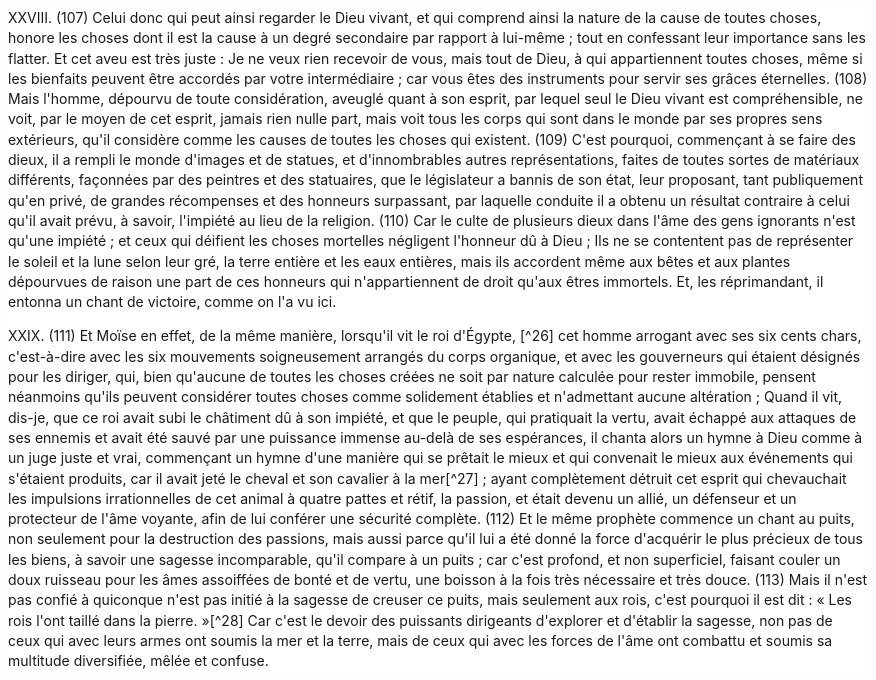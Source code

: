 XXVIII. <span id="v107">(107)</span> Celui donc qui peut ainsi regarder le Dieu vivant, et qui comprend ainsi la nature de la cause de toutes choses, honore les choses dont il est la cause à un degré secondaire par rapport à lui-même ; tout en confessant leur importance sans les flatter. Et cet aveu est très juste : Je ne veux rien recevoir de vous, mais tout de Dieu, à qui appartiennent toutes choses, même si les bienfaits peuvent être accordés par votre intermédiaire ; car vous êtes des instruments pour servir ses grâces éternelles. <span id="v108">(108)</span> Mais l'homme, dépourvu de toute considération, aveuglé quant à son esprit, par lequel seul le Dieu vivant est compréhensible, ne voit, par le moyen de cet esprit, jamais rien nulle part, mais voit tous les corps qui sont dans le monde par ses propres sens extérieurs, qu'il considère comme les causes de toutes les choses qui existent. <span id="v109">(109)</span> C'est pourquoi, commençant à se faire des dieux, il a rempli le monde d'images et de statues, et d'innombrables autres représentations, faites de toutes sortes de matériaux différents, façonnées par des peintres et des statuaires, que le législateur a bannis de son état, leur proposant, tant publiquement qu'en privé, de grandes récompenses et des honneurs surpassant, par laquelle conduite il a obtenu un résultat contraire à celui qu'il avait prévu, à savoir, l'impiété au lieu de la religion. <span id="v110">(110)</span> Car le culte de plusieurs dieux dans l'âme des gens ignorants n'est qu'une impiété ; et ceux qui déifient les choses mortelles négligent l'honneur dû à Dieu ; Ils ne se contentent pas de représenter le soleil et la lune selon leur gré, la terre entière et les eaux entières, mais ils accordent même aux bêtes et aux plantes dépourvues de raison une part de ces honneurs qui n'appartiennent de droit qu'aux êtres immortels. Et, les réprimandant, il entonna un chant de victoire, comme on l'a vu ici.

XXIX. <span id="v111">(111)</span> Et Moïse en effet, de la même manière, lorsqu'il vit le roi d'Égypte, [^26] cet homme arrogant avec ses six cents chars, c'est-à-dire avec les six mouvements soigneusement arrangés du corps organique, et avec les gouverneurs qui étaient désignés pour les diriger, qui, bien qu'aucune de toutes les choses créées ne soit par nature calculée pour rester immobile, pensent néanmoins qu'ils peuvent considérer toutes choses comme solidement établies et n'admettant aucune altération ; Quand il vit, dis-je, que ce roi avait subi le châtiment dû à son impiété, et que le peuple, qui pratiquait la vertu, avait échappé aux attaques de ses ennemis et avait été sauvé par une puissance immense au-delà de ses espérances, il chanta alors un hymne à Dieu comme à un juge juste et vrai, commençant un hymne d'une manière qui se prêtait le mieux et qui convenait le mieux aux événements qui s'étaient produits, car il avait jeté le cheval et son cavalier à la mer[^27] ; ayant complètement détruit cet esprit qui chevauchait les impulsions irrationnelles de cet animal à quatre pattes et rétif, la passion, et était devenu un allié, un défenseur et un protecteur de l'âme voyante, afin de lui conférer une sécurité complète. <span id="v112">(112)</span> Et le même prophète commence un chant au puits, non seulement pour la destruction des passions, mais aussi parce qu'il lui a été donné la force d'acquérir le plus précieux de tous les biens, à savoir une sagesse incomparable, qu'il compare à un puits ; car c'est profond, et non superficiel, faisant couler un doux ruisseau pour les âmes assoiffées de bonté et de vertu, une boisson à la fois très nécessaire et très douce. <span id="v113">(113)</span> Mais il n'est pas confié à quiconque n'est pas initié à la sagesse de creuser ce puits, mais seulement aux rois, c'est pourquoi il est dit : « Les rois l'ont taillé dans la pierre. »[^28] Car c'est le devoir des puissants dirigeants d'explorer et d'établir la sagesse, non pas de ceux qui avec leurs armes ont soumis la mer et la terre, mais de ceux qui avec les forces de l'âme ont combattu et soumis sa multitude diversifiée, mêlée et confuse.
